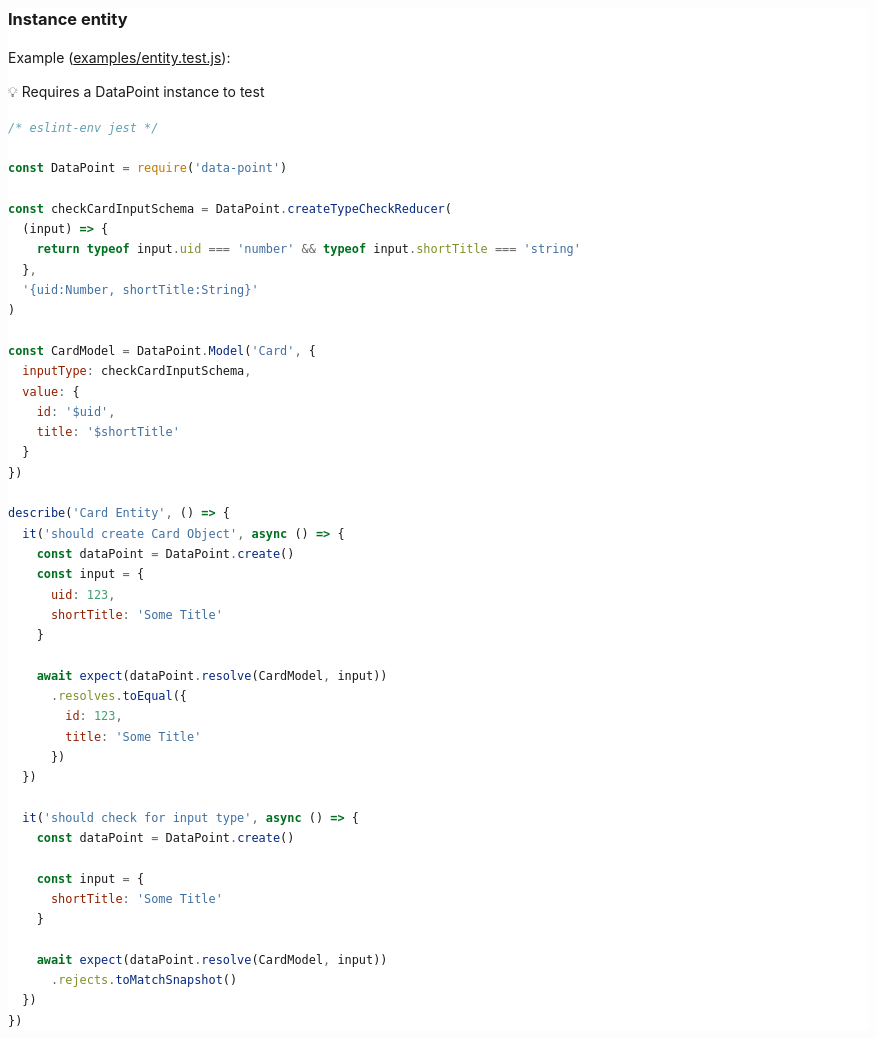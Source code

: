 ### Instance entity

Example ([examples/entity.test.js](examples/entity.test.js)):

💡 Requires a DataPoint instance to test

```js
/* eslint-env jest */

const DataPoint = require('data-point')

const checkCardInputSchema = DataPoint.createTypeCheckReducer(
  (input) => {
    return typeof input.uid === 'number' && typeof input.shortTitle === 'string'
  },
  '{uid:Number, shortTitle:String}'
)

const CardModel = DataPoint.Model('Card', {
  inputType: checkCardInputSchema,
  value: {
    id: '$uid',
    title: '$shortTitle'
  }
})

describe('Card Entity', () => {
  it('should create Card Object', async () => {
    const dataPoint = DataPoint.create()
    const input = {
      uid: 123,
      shortTitle: 'Some Title'
    }

    await expect(dataPoint.resolve(CardModel, input))
      .resolves.toEqual({
        id: 123,
        title: 'Some Title'
      })
  })

  it('should check for input type', async () => {
    const dataPoint = DataPoint.create()

    const input = {
      shortTitle: 'Some Title'
    }

    await expect(dataPoint.resolve(CardModel, input))
      .rejects.toMatchSnapshot()
  })
})
```
